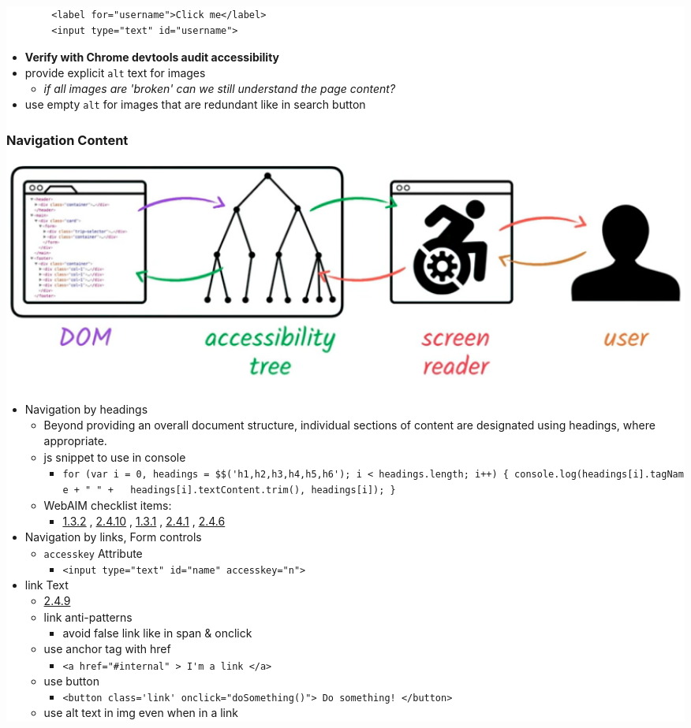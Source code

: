             <label for="username">Click me</label>
            <input type="text" id="username">

- **Verify with Chrome devtools audit accessibility**
- provide explicit `alt` text for images
    - *if all images are 'broken' can we still understand the page content?*
- use empty `alt` for images that are redundant like in search button

### Navigation Content
![Navigation](MWeb_dev/navigation.png)
- Navigation by headings
    - Beyond providing an overall document structure, individual sections of content are designated using headings, where appropriate.
    - js snippet to use in console
        - `for (var i = 0, headings = $$('h1,h2,h3,h4,h5,h6');
            i < headings.length; i++) {
                console.log(headings[i].tagName + " " +  
                headings[i].textContent.trim(),
                headings[i]);
            }`
    - WebAIM checklist items:
        - [1.3.2](http://webaim.org/standards/wcag/checklist#sc1.3.2)
        , [2.4.10](http://webaim.org/standards/wcag/checklist#sc2.4.10)
        , [1.3.1](http://webaim.org/standards/wcag/checklist#sc1.3.1)
        , [2.4.1](http://webaim.org/standards/wcag/checklist#sc2.4.1)
        , [2.4.6](http://webaim.org/standards/wcag/checklist#sc2.4.6)
- Navigation by links, Form controls
    - `accesskey` Attribute
        - `<input type="text" id="name" accesskey="n">`
- link Text
    - [2.4.9](http://webaim.org/standards/wcag/checklist#sc2.4.9)
    - link anti-patterns
        - avoid false link like in span & onclick
    - use anchor tag with href
        - `<a href="#internal" > I'm a link </a>`
    - use button
        - `<button class='link' onclick="doSomething()"> Do something! </button>`
    - use alt text in img even when in a link
        